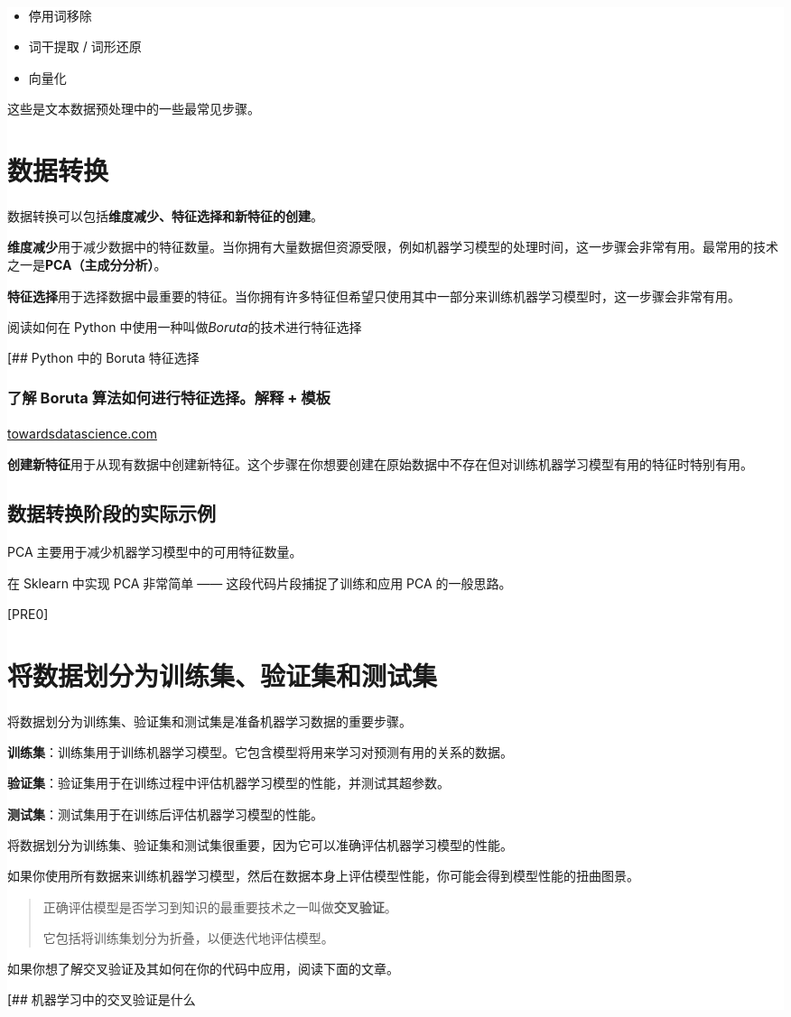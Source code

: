 +   停用词移除

+   词干提取 / 词形还原

+   向量化

这些是文本数据预处理中的一些最常见步骤。

# 数据转换

数据转换可以包括**维度减少、特征选择和新特征的创建**。

**维度减少**用于减少数据中的特征数量。当你拥有大量数据但资源受限，例如机器学习模型的处理时间，这一步骤会非常有用。最常用的技术之一是**PCA（主成分分析）**。

**特征选择**用于选择数据中最重要的特征。当你拥有许多特征但希望只使用其中一部分来训练机器学习模型时，这一步骤会非常有用。

阅读如何在 Python 中使用一种叫做*Boruta*的技术进行特征选择

[](/feature-selection-with-boruta-in-python-676e3877e596?source=post_page-----eb9d9973832f--------------------------------) [## Python 中的 Boruta 特征选择

### 了解 Boruta 算法如何进行特征选择。解释 + 模板

[towardsdatascience.com](/feature-selection-with-boruta-in-python-676e3877e596?source=post_page-----eb9d9973832f--------------------------------)

**创建新特征**用于从现有数据中创建新特征。这个步骤在你想要创建在原始数据中不存在但对训练机器学习模型有用的特征时特别有用。

## 数据转换阶段的实际示例

PCA 主要用于减少机器学习模型中的可用特征数量。

在 Sklearn 中实现 PCA 非常简单 —— 这段代码片段捕捉了训练和应用 PCA 的一般思路。

[PRE0]

# 将数据划分为训练集、验证集和测试集

将数据划分为训练集、验证集和测试集是准备机器学习数据的重要步骤。

**训练集**：训练集用于训练机器学习模型。它包含模型将用来学习对预测有用的关系的数据。

**验证集**：验证集用于在训练过程中评估机器学习模型的性能，并测试其超参数。

**测试集**：测试集用于在训练后评估机器学习模型的性能。

将数据划分为训练集、验证集和测试集很重要，因为它可以准确评估机器学习模型的性能。

如果你使用所有数据来训练机器学习模型，然后在数据本身上评估模型性能，你可能会得到模型性能的扭曲图景。

> 正确评估模型是否学习到知识的最重要技术之一叫做**交叉验证**。
> 
> 它包括将训练集划分为折叠，以便迭代地评估模型。

如果你想了解交叉验证及其如何在你的代码中应用，阅读下面的文章。

[](/what-is-cross-validation-in-machine-learning-14d2a509d6a5?source=post_page-----eb9d9973832f--------------------------------) [## 机器学习中的交叉验证是什么
